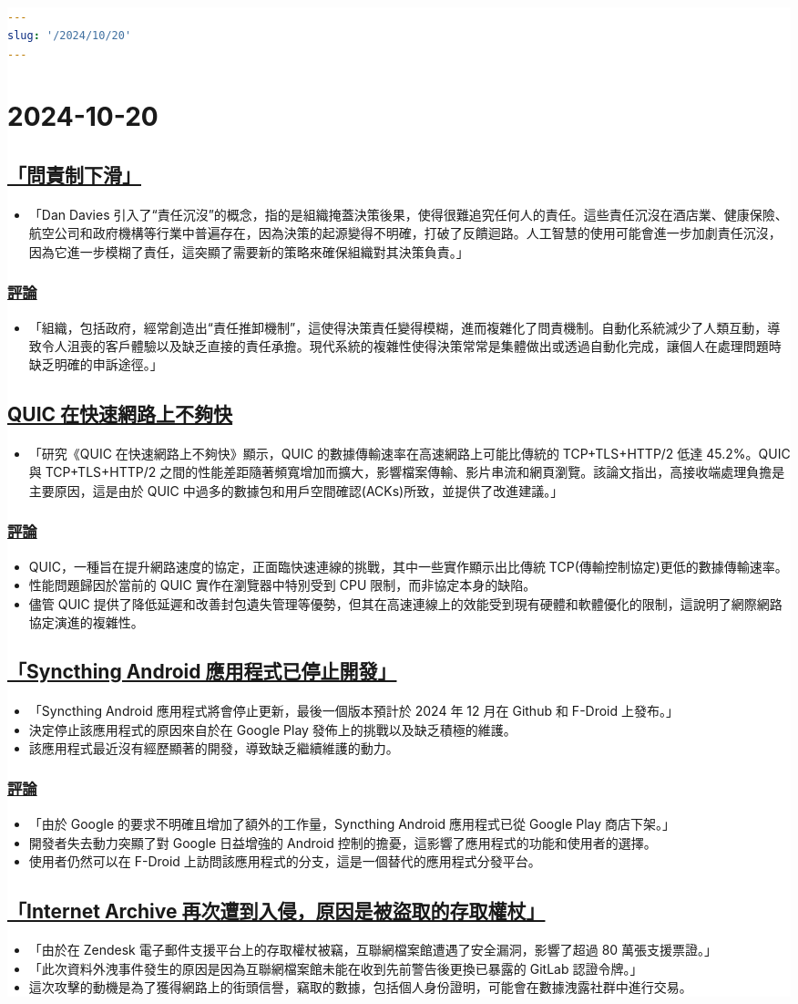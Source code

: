 ```yaml
---
slug: '/2024/10/20'
---
```


# 2024-10-20

## [「問責制下滑」](https://aworkinglibrary.com/writing/accountability-sinks)

- 「Dan Davies 引入了“責任沉沒”的概念，指的是組織掩蓋決策後果，使得很難追究任何人的責任。這些責任沉沒在酒店業、健康保險、航空公司和政府機構等行業中普遍存在，因為決策的起源變得不明確，打破了反饋迴路。人工智慧的使用可能會進一步加劇責任沉沒，因為它進一步模糊了責任，這突顯了需要新的策略來確保組織對其決策負責。」

### [評論](https://news.ycombinator.com/item?id=41891694)

- 「組織，包括政府，經常創造出“責任推卸機制”，這使得決策責任變得模糊，進而複雜化了問責機制。自動化系統減少了人類互動，導致令人沮喪的客戶體驗以及缺乏直接的責任承擔。現代系統的複雜性使得決策常常是集體做出或透過自動化完成，讓個人在處理問題時缺乏明確的申訴途徑。」

## [QUIC 在快速網路上不夠快](https://arxiv.org/abs/2310.09423)

- 「研究《QUIC 在快速網路上不夠快》顯示，QUIC 的數據傳輸速率在高速網路上可能比傳統的 TCP+TLS+HTTP/2 低達 45.2%。QUIC 與 TCP+TLS+HTTP/2 之間的性能差距隨著頻寬增加而擴大，影響檔案傳輸、影片串流和網頁瀏覽。該論文指出，高接收端處理負擔是主要原因，這是由於 QUIC 中過多的數據包和用戶空間確認(ACKs)所致，並提供了改進建議。」

### [評論](https://news.ycombinator.com/item?id=41890784)

- QUIC，一種旨在提升網路速度的協定，正面臨快速連線的挑戰，其中一些實作顯示出比傳統 TCP(傳輸控制協定)更低的數據傳輸速率。
- 性能問題歸因於當前的 QUIC 實作在瀏覽器中特別受到 CPU 限制，而非協定本身的缺陷。
- 儘管 QUIC 提供了降低延遲和改善封包遺失管理等優勢，但其在高速連線上的效能受到現有硬體和軟體優化的限制，這說明了網際網路協定演進的複雜性。

## [「Syncthing Android 應用程式已停止開發」](https://forum.syncthing.net/t/discontinuing-syncthing-android/23002)

- 「Syncthing Android 應用程式將會停止更新，最後一個版本預計於 2024 年 12 月在 Github 和 F-Droid 上發布。」
- 決定停止該應用程式的原因來自於在 Google Play 發佈上的挑戰以及缺乏積極的維護。
- 該應用程式最近沒有經歷顯著的開發，導致缺乏繼續維護的動力。

### [評論](https://news.ycombinator.com/item?id=41895718)

- 「由於 Google 的要求不明確且增加了額外的工作量，Syncthing Android 應用程式已從 Google Play 商店下架。」
- 開發者失去動力突顯了對 Google 日益增強的 Android 控制的擔憂，這影響了應用程式的功能和使用者的選擇。
- 使用者仍然可以在 F-Droid 上訪問該應用程式的分支，這是一個替代的應用程式分發平台。

## [「Internet Archive 再次遭到入侵，原因是被盜取的存取權杖」](https://www.bleepingcomputer.com/news/security/internet-archive-breached-again-through-stolen-access-tokens/)

- 「由於在 Zendesk 電子郵件支援平台上的存取權杖被竊，互聯網檔案館遭遇了安全漏洞，影響了超過 80 萬張支援票證。」
- 「此次資料外洩事件發生的原因是因為互聯網檔案館未能在收到先前警告後更換已暴露的 GitLab 認證令牌。」
- 這次攻擊的動機是為了獲得網路上的街頭信譽，竊取的數據，包括個人身份證明，可能會在數據洩露社群中進行交易。

